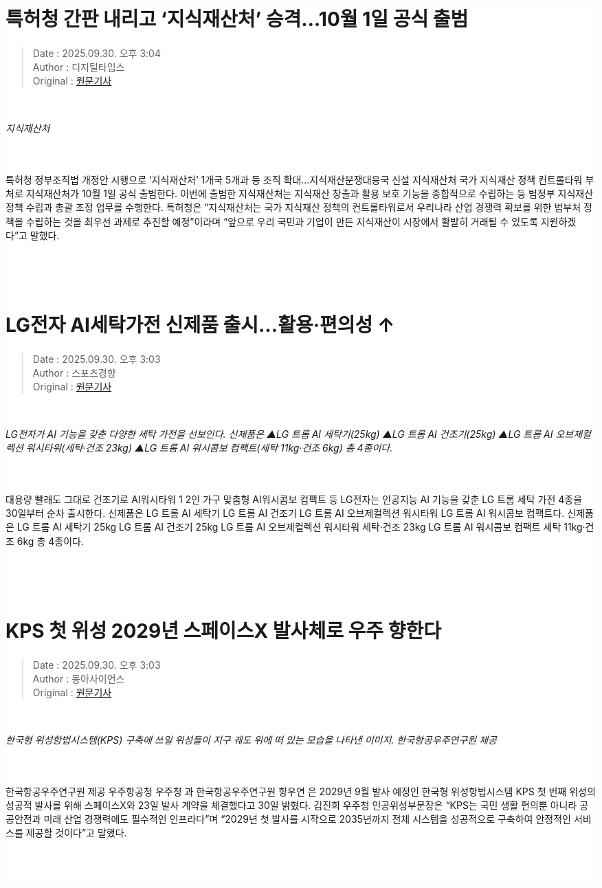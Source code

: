   
# 특허청 간판 내리고 ‘지식재산처’ 승격…10월 1일 공식 출범  
  
> Date : 2025.09.30. 오후 3:04  
> Author : 디지털타임스  
> Original : [원문기사](https://n.news.naver.com/mnews/article/029/0002985271?sid=105)  
<br/>  
  
<img alt="지식재산처" class="_LAZY_LOADING _LAZY_LOADING_INIT_HIDE" src="https://imgnews.pstatic.net/image/029/2025/09/30/0002985271_002_20250930150414514.png?type=w860" id="img1" style="display: none;"></img><em class="img_desc">지식재산처</em>  
<br/><br/>  
  
특허청 정부조직법 개정안 시행으로 ‘지식재산처’ 1개국 5개과 등 조직 확대...지식재산분쟁대응국 신설 지식재산처 국가 지식재산 정책 컨트롤타워 부처로 지식재산처가 10월 1일 공식 출범한다.
이번에 출범한 지식재산처는 지식재산 창출과 활용 보호 기능을 종합적으로 수립하는 등 범정부 지식재산 정책 수립과 총괄 조정 업무를 수행한다.
특허청은 “지식재산처는 국가 지식재산 정책의 컨트롤타워로서 우리나라 산업 경쟁력 확보를 위한 범부처 정책을 수립하는 것을 최우선 과제로 추진할 예정”이라며 “앞으로 우리 국민과 기업이 만든 지식재산이 시장에서 활발히 거래될 수 있도록 지원하겠다”고 말했다.  
<br/><br/><br/>  

  
# LG전자 AI세탁가전 신제품 출시…활용·편의성 ↑  
  
> Date : 2025.09.30. 오후 3:03  
> Author : 스포츠경향  
> Original : [원문기사](https://n.news.naver.com/mnews/article/144/0001070950?sid=105)  
<br/>  
  
<img alt="LG전자가 AI 기능을 갖춘 다양한 세탁 가전을 선보인다. 신제품은 ▲LG 트롬 AI 세탁기(25kg) ▲LG 트롬 AI 건조기(25kg) ▲LG 트롬 AI 오브제컬렉션 워시타워(세탁·건조 23kg) ▲LG 트롬 A" class="_LAZY_LOADING _LAZY_LOADING_INIT_HIDE" src="https://imgnews.pstatic.net/image/144/2025/09/30/0001070950_001_20250930150310662.jpg?type=w860" id="img1" style="display: none;"></img><em class="img_desc">LG전자가 AI 기능을 갖춘 다양한 세탁 가전을 선보인다. 신제품은 ▲LG 트롬 AI 세탁기(25kg) ▲LG 트롬 AI 건조기(25kg) ▲LG 트롬 AI 오브제컬렉션 워시타워(세탁·건조 23kg) ▲LG 트롬 AI 워시콤보 컴팩트(세탁 11kg·건조 6kg) 총 4종이다.</em>  
<br/><br/>  
  
대용량 빨래도 그대로 건조기로 AI워시타워 1 2인 가구 맞춤형 AI워시콤보 컴팩트 등 LG전자는 인공지능 AI 기능을 갖춘 LG 트롬 세탁 가전 4종을 30일부터 순차 출시한다.
신제품은 LG 트롬 AI 세탁기 LG 트롬 AI 건조기 LG 트롬 AI 오브제컬렉션 워시타워 LG 트롬 AI 워시콤보 컴팩트다.
신제품은 LG 트롬 AI 세탁기 25kg LG 트롬 AI 건조기 25kg LG 트롬 AI 오브제컬렉션 워시타워 세탁·건조 23kg LG 트롬 AI 워시콤보 컴팩트 세탁 11kg·건조 6kg 총 4종이다.  
<br/><br/><br/>  

  
# KPS 첫 위성 2029년 스페이스X 발사체로 우주 향한다  
  
> Date : 2025.09.30. 오후 3:03  
> Author : 동아사이언스  
> Original : [원문기사](https://n.news.naver.com/mnews/article/584/0000034672?sid=105)  
<br/>  
  
<img alt="한국형 위성항법시스템(KPS) 구축에 쓰일 위성들이 지구 궤도 위에 떠 있는 모습을 나타낸 이미지. 한국항공우주연구원 제공" class="_LAZY_LOADING _LAZY_LOADING_INIT_HIDE" src="https://imgnews.pstatic.net/image/584/2025/09/30/0000034672_001_20250930150310087.jpg?type=w860" id="img1" style="display: none;"></img><em class="img_desc">한국형 위성항법시스템(KPS) 구축에 쓰일 위성들이 지구 궤도 위에 떠 있는 모습을 나타낸 이미지. 한국항공우주연구원 제공</em>  
<br/><br/>  
  
한국항공우주연구원 제공 우주항공청 우주청 과 한국항공우주연구원 항우연 은 2029년 9월 발사 예정인 한국형 위성항법시스템 KPS 첫 번째 위성의 성공적 발사를 위해 스페이스X와 23일 발사 계약을 체결했다고 30일 밝혔다.
김진희 우주청 인공위성부문장은 “KPS는 국민 생활 편의뿐 아니라 공공안전과 미래 산업 경쟁력에도 필수적인 인프라다”며 “2029년 첫 발사를 시작으로 2035년까지 전체 시스템을 성공적으로 구축하여 안정적인 서비스를 제공할 것이다”고 말했다.  
<br/><br/><br/>  
